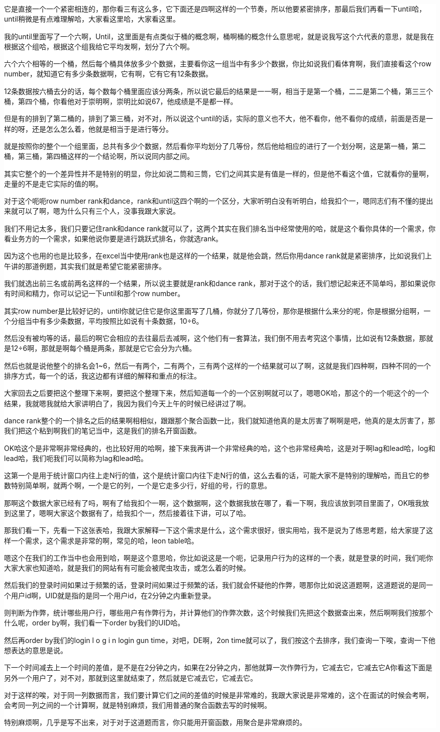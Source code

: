 它是直接一个一个紧密相连的，那你看三有这么多，它下面还是四啊这样的一个节奏，所以他要紧密排序，那最后我们再看一下until哈，until稍微是有点难理解哈，大家看这里哈，大家看这里。

我的until里面写了一个六啊，Until，这里面是有点类似于桶的概念啊，桶啊桶的概念什么意思呢，就是说我写这个六代表的意思，就是我在根据这个组哈，根据这个组我给它平均发啊，划分了六个啊。

六个六个相等的一个桶，然后每个桶具体放多少个数据，主要看你这一组当中有多少个数据，你比如说我们看体育啊，我们直接看这个row number，就知道它有多少条数据啊，它有啊，它有它有12条数据。

12条数据按六桶去分的话，每个数每个桶里面应该分两条，所以说它最后的结果是一一啊，相当于是第一个桶，二二是第二个桶，第三三个桶，第四个桶，你看他对于崇明啊，崇明比如说67，他成绩是不是都一样。

但是有的排到了第二桶的，排到了第三桶，对不对，所以说这个until的话，实际的意义也不大，他不看你，他不看你的成绩，前面是否是一样的呀，还是怎么怎么着，他就是相当于是进行等分。

就是按照你的整个一个组里面，总共有多少个数据，然后看你平均划分了几等份，然后他给相应的进行了一个划分啊，这是第一桶，第二桶，第三桶，第四桶这样的一个结论啊，所以说同内部之间。

其实它整个的一个差异性并不是特别的明显，你比如说二筒和三筒，它们之间其实是有值是一样的，但是他不看这个值，它就看你的量啊，走量的不是走它实际的值的啊。

对于这个呃呃row number rank和dance，rank和until这四个啊的一个区分，大家听明白没有听明白，给我扣个一，嗯同志们有不懂的提出来就可以了啊，嗯为什么只有三个人，没事我跟大家说。

我们不用记太多，我们只要记住rank和dance rank就可以了，这两个其实在我们排名当中经常使用的哈，就是这个看你具体的一个需求，你看业务方的一个需求，如果他说你要是进行跳跃式排名，你就选rank。

因为这个也用的也是比较多，在excel当中使用rank也是这样的一个结果，就是他会跳，然后你用dance rank就是紧密排序，比如说我们上午讲的那道例题，其实我们就是希望它能紧密排序。

我们就选出前三名或前两名这样的一个结果，所以说主要就是rank和dance rank，那对于这个的话，我们想记起来还不简单吗，那如果说你有时间和精力，你可以记记一下until和那个row number。

其实row number是比较好记的，until你就记住它是你这里面写了几桶，你就分了几等份，那你是根据什么来分的呢，你是根据分组啊，一个分组当中有多少条数据，平均按照比如说有十条数据，10÷6。

然后没有被均等的话，最后的啊它会相应的去往最后去减啊，这个他们有一套算法，我们倒不用去考究这个事情，比如说有12条数据，那就是12÷6啊，那就是啊每个桶是两条，那就是它它会分为六桶。

然后也就是说他整个的排名会1~6，然后一有两个，二有两个，三有两个这样的一个结果就可以了啊，这就是我们四种啊，四种不同的一个排序方式，每一个的话，我这边都有详细的解释和重点的标注。

大家回去之后要把这个整理下来啊，要把这个整理下来，然后知道每一个的一个区别啊就可以了，嗯嗯OK哈，那这个的一个呃这个的一个结果，我就嗯我就给大家讲明白了，我因为我们今天上午的时候已经讲过了啊。

dance rank整个的一个排名之后的结果啊相相似，跟跟那个聚合函数一比，我们就知道他真的是太厉害了啊啊是吧，他真的是太厉害了，那我们把这个粘到啊我们的笔记当中，这是我们的排名开窗函数。

OK哈这个是非常啊非常经典的，也比较好用的哈啊，接下来我再讲一个非常经典的哈，这个也非常经典哈，这是对于啊lag和lead哈，log和lead哈，我们呃我们可以简称为lag和lead哈。

这第一个是用于统计窗口内往上走N行的值，这个是统计窗口内往下走N行的值，这么去看的话，可能大家不是特别的理解哈，而且它的参数特别简单啊，就两个啊，一个是它的列，一个是它走多少行，好组的号，行的意思。

那啊这个数据大家已经有了吗，啊有了给我扣个一啊，这个数据啊，这个数据我放在哪了，看一下啊，我应该放到项目里面了，OK哦我放到这里了，嗯啊大家这个数据有了，给我扣个一，然后接着往下讲，可以了哈。

那我们看一下，先看一下这张表哈，我跟大家解释一下这个需求是什么，这个需求很好，很实用哈，我不是说为了练思考题，给大家提了这样一个需求，这个需求是非常的啊，常见的哈，leon table哈。

嗯这个在我们的工作当中也会用到哈，啊是这个意思哈，你比如说这是一个呃，记录用户行为的这样的一个表，就是登录的时间，我们呃你大家大家也知道哈，就是我们的网站有有可能会被爬虫攻击，或怎么着的时候。

然后我们的登录时间如果过于频繁的话，登录时间如果过于频繁的话，我们就会怀疑他的作弊，嗯那你比如说这道题啊，这道题说的是同一个用户id啊，UID就是指的是同一个用户id，在2分钟之内重新登录。

则判断为作弊，统计哪些用户行，哪些用户有作弊行为，并计算他们的作弊次数，这个时候我们先把这个数据查出来，然后啊啊我们按那个什么呢，order by啊，我们看一下order by我们的UID哈。

然后再order by我们的login l o g i n login gun time，对吧，DE啊，2on time就可以了，我们按这个去排序，我们查询一下唉，查询一下他想表达的意思是说。

下一个时间减去上一个时间的差值，是不是在2分钟之内，如果在2分钟之内，那他就算一次作弊行为，它减去它，它减去它A你看这下面是另外一个用户了，对不对，那就到这里就结束了，然后就是它减去它，它减去它。

对于这样的唉，对于同一列数据而言，我们要计算它们之间的差值的时候是非常难的，我跟大家说是非常难的，这个在面试的时候会考啊，会考同一列之间的一个计算啊，就是特别麻烦，我们用普通的聚合函数去写的时候啊。

特别麻烦啊，几乎是写不出来，对于对于这道题而言，你只能用开窗函数，用聚合是非常麻烦的。
